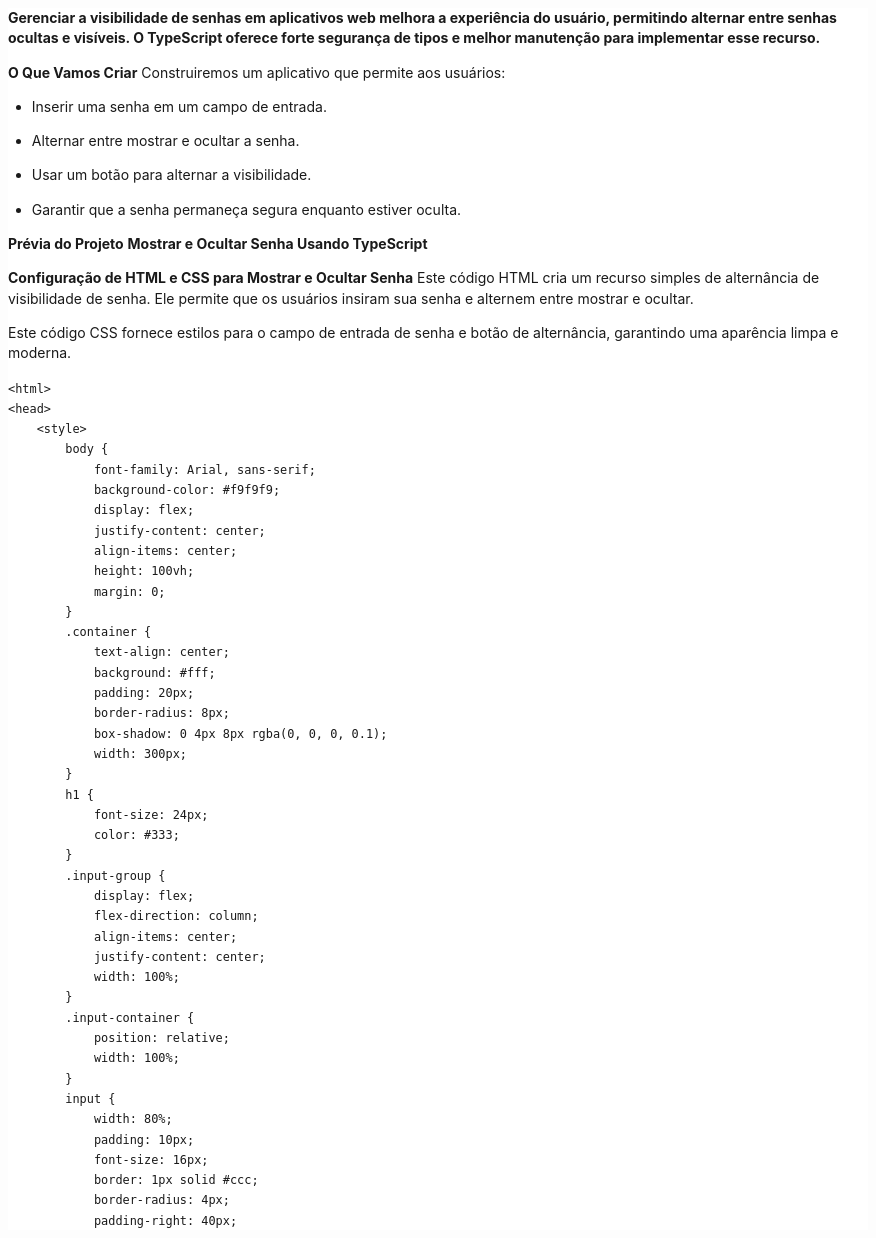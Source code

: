 
**Gerenciar a visibilidade de senhas em aplicativos web melhora a experiência do usuário, permitindo alternar entre senhas ocultas e visíveis. O TypeScript oferece forte segurança de tipos e melhor manutenção para implementar esse recurso.**

**O Que Vamos Criar** 
Construiremos um aplicativo que permite aos usuários:

- Inserir uma senha em um campo de entrada.
    
- Alternar entre mostrar e ocultar a senha.
    
- Usar um botão para alternar a visibilidade.
    
- Garantir que a senha permaneça segura enquanto estiver oculta.
    

**Prévia do Projeto** **Mostrar e Ocultar Senha Usando TypeScript**

**Configuração de HTML e CSS para Mostrar e Ocultar Senha** 
Este código HTML cria um recurso simples de alternância de visibilidade de senha. Ele permite que os usuários insiram sua senha e alternem entre mostrar e ocultar.

Este código CSS fornece estilos para o campo de entrada de senha e botão de alternância, garantindo uma aparência limpa e moderna.

```
<html>
<head>
    <style>
        body {
            font-family: Arial, sans-serif;
            background-color: #f9f9f9;
            display: flex;
            justify-content: center;
            align-items: center;
            height: 100vh;
            margin: 0;
        }
        .container {
            text-align: center;
            background: #fff;
            padding: 20px;
            border-radius: 8px;
            box-shadow: 0 4px 8px rgba(0, 0, 0, 0.1);
            width: 300px;
        }
        h1 {
            font-size: 24px;
            color: #333;
        }
        .input-group {
            display: flex;
            flex-direction: column;
            align-items: center;
            justify-content: center;
            width: 100%;
        }
        .input-container {
            position: relative;
            width: 100%;
        }
        input {
            width: 80%;
            padding: 10px;
            font-size: 16px;
            border: 1px solid #ccc;
            border-radius: 4px;
            padding-right: 40px;
```
